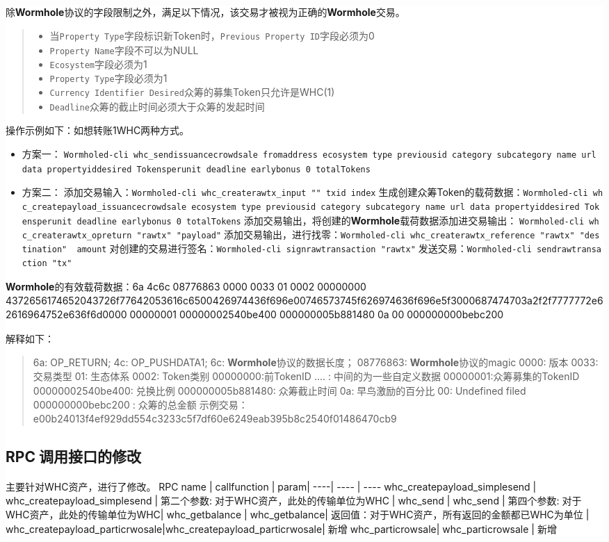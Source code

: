 除**Wormhole**协议的字段限制之外，满足以下情况，该交易才被视为正确的**Wormhole**交易。
>   * 当`Property Type`字段标识新Token时，`Previous Property ID`字段必须为0
>   * `Property Name`字段不可以为NULL
>   * `Ecosystem`字段必须为1
>   * `Property Type`字段必须为1
>   * `Currency Identifier Desired`众筹的募集Token只允许是WHC(1)
>   * `Deadline`众筹的截止时间必须大于众筹的发起时间

操作示例如下：如想转账1WHC两种方式。

* 方案一：
`Wormholed-cli whc_sendissuancecrowdsale fromaddress ecosystem type previousid category subcategory name url data propertyiddesired Tokensperunit deadline earlybonus 0 totalTokens `

* 方案二：
添加交易输入：`Wormholed-cli whc_createrawtx_input "" txid index`
生成创建众筹Token的载荷数据：`Wormholed-cli whc_createpayload_issuancecrowdsale ecosystem type previousid category subcategory name url data propertyiddesired Tokensperunit deadline earlybonus 0 totalTokens`
添加交易输出，将创建的**Wormhole**载荷数据添加进交易输出：
`Wormholed-cli whc_createrawtx_opreturn "rawtx" "payload"`
添加交易输出，进行找零：`Wormholed-cli whc_createrawtx_reference "rawtx" "destination"  amount`
对创建的交易进行签名：`Wormholed-cli signrawtransaction "rawtx"`
发送交易：`Wormholed-cli sendrawtransaction "tx"`

**Wormhole**的有效载荷数据：6a 4c6c 08776863 0000 0033 01 0002 00000000 4372656174652043726f77642053616c6500426974436f696e00746573745f626974636f696e5f3000687474703a2f2f7777772e62616964752e636f6d0000
00000001 00000002540be400 000000005b881480 0a 00 000000000bebc200 

解释如下：
>   6a: OP_RETURN; 4c: OP_PUSHDATA1; 6c: **Wormhole**协议的数据长度； 
>   08776863: **Wormhole**协议的magic
>   0000: 版本
>   0033: 交易类型
>   01: 生态体系
>   0002: Token类别
>   00000000:前TokenID
>   .... : 中间的为一些自定义数据
>   00000001:众筹募集的TokenID
>   00000002540be400: 兑换比例
>   000000005b881480: 众筹截止时间
>   0a: 早鸟激励的百分比
>   00: Undefined filed
>   000000000bebc200 : 众筹的总金额
示例交易：e00b24013f4ef929dd554c3233c5f7df60e6249eab395b8c2540f01486470cb9


## RPC 调用接口的修改
主要针对WHC资产，进行了修改。
RPC name | callfunction | param|
----| ---- | ----
whc_createpayload_simplesend | whc_createpayload_simplesend | 第二个参数: 对于WHC资产，此处的传输单位为WHC |
whc_send | whc_send | 第四个参数: 对于WHC资产，此处的传输单位为WHC|
whc_getbalance | whc_getbalance| 返回值：对于WHC资产，所有返回的金额都已WHC为单位 |
whc_createpayload_particrwosale|whc_createpayload_particrwosale| 新增
whc_particrowsale| whc_particrowsale | 新增







